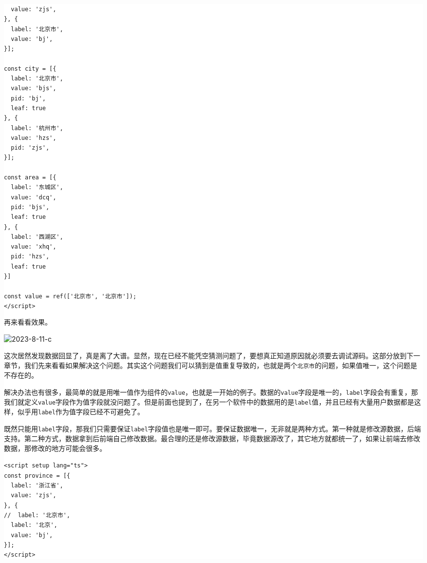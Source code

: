 ```vue
  value: 'zjs',
}, {
  label: '北京市',
  value: 'bj',
}];

const city = [{
  label: '北京市',
  value: 'bjs',
  pid: 'bj',
  leaf: true
}, {
  label: '杭州市',
  value: 'hzs',
  pid: 'zjs',
}];

const area = [{
  label: '东城区',
  value: 'dcq',
  pid: 'bjs',
  leaf: true
}, {
  label: '西湖区',
  value: 'xhq',
  pid: 'hzs',
  leaf: true
}]

const value = ref(['北京市', '北京市']);
</script>
```

再来看看效果。

![2023-8-11-c](https://raw.githubusercontent.com/scout-hub/picgo-bed/dev/2023-8-11-c.gif)

这次居然发现数据回显了，真是离了大谱。显然，现在已经不能凭空猜测问题了，要想真正知道原因就必须要去调试源码。这部分放到下一章节，我们先来看看如果解决这个问题。其实这个问题我们可以猜到是值重复导致的，也就是两个`北京市`的问题，如果值唯一，这个问题是不存在的。

解决办法也有很多，最简单的就是用唯一值作为组件的`value`，也就是一开始的例子。数据的`value`字段是唯一的，`label`字段会有重复，那我们就定义`value`字段作为值字段就没问题了。但是前面也提到了，在另一个软件中的数据用的是`label`值，并且已经有大量用户数据都是这样，似乎用`label`作为值字段已经不可避免了。

既然只能用`label`字段，那我们只需要保证`label`字段值也是唯一即可。要保证数据唯一，无非就是两种方式。第一种就是修改源数据，后端支持。第二种方式，数据拿到后前端自己修改数据。最合理的还是修改源数据，毕竟数据源改了，其它地方就都统一了，如果让前端去修改数据，那修改的地方可能会很多。

```vue
<script setup lang="ts">
const province = [{
  label: '浙江省',
  value: 'zjs',
}, {
//  label: '北京市',
  label: '北京',
  value: 'bj',
}];
</script>
```
